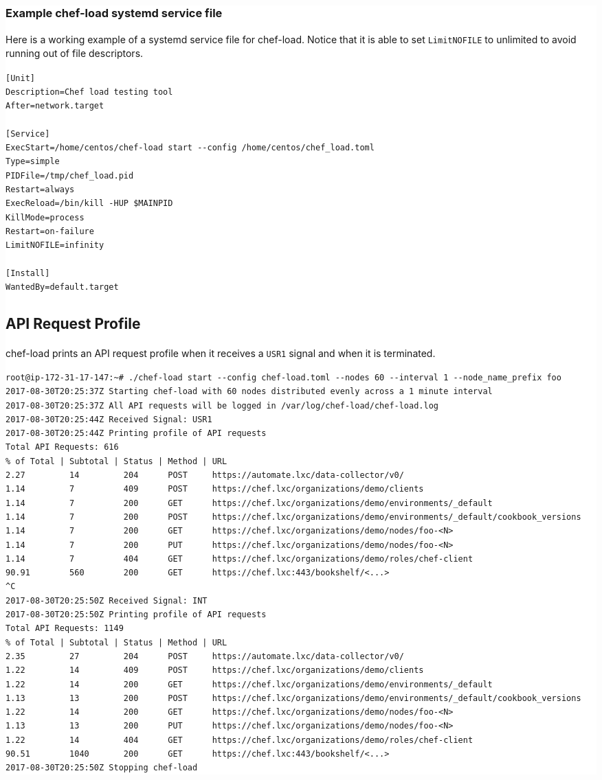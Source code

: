 ### Example chef-load systemd service file

Here is a working example of a systemd service file for chef-load. Notice that it is able to set `LimitNOFILE` to unlimited to avoid running out of file descriptors.

```
[Unit]
Description=Chef load testing tool
After=network.target

[Service]
ExecStart=/home/centos/chef-load start --config /home/centos/chef_load.toml
Type=simple
PIDFile=/tmp/chef_load.pid
Restart=always
ExecReload=/bin/kill -HUP $MAINPID
KillMode=process
Restart=on-failure
LimitNOFILE=infinity

[Install]
WantedBy=default.target
```

## API Request Profile

chef-load prints an API request profile when it receives a `USR1` signal and when it is terminated.

```
root@ip-172-31-17-147:~# ./chef-load start --config chef-load.toml --nodes 60 --interval 1 --node_name_prefix foo
2017-08-30T20:25:37Z Starting chef-load with 60 nodes distributed evenly across a 1 minute interval
2017-08-30T20:25:37Z All API requests will be logged in /var/log/chef-load/chef-load.log
2017-08-30T20:25:44Z Received Signal: USR1
2017-08-30T20:25:44Z Printing profile of API requests
Total API Requests: 616
% of Total | Subtotal | Status | Method | URL
2.27         14         204      POST     https://automate.lxc/data-collector/v0/
1.14         7          409      POST     https://chef.lxc/organizations/demo/clients
1.14         7          200      GET      https://chef.lxc/organizations/demo/environments/_default
1.14         7          200      POST     https://chef.lxc/organizations/demo/environments/_default/cookbook_versions
1.14         7          200      GET      https://chef.lxc/organizations/demo/nodes/foo-<N>
1.14         7          200      PUT      https://chef.lxc/organizations/demo/nodes/foo-<N>
1.14         7          404      GET      https://chef.lxc/organizations/demo/roles/chef-client
90.91        560        200      GET      https://chef.lxc:443/bookshelf/<...>
^C
2017-08-30T20:25:50Z Received Signal: INT
2017-08-30T20:25:50Z Printing profile of API requests
Total API Requests: 1149
% of Total | Subtotal | Status | Method | URL
2.35         27         204      POST     https://automate.lxc/data-collector/v0/
1.22         14         409      POST     https://chef.lxc/organizations/demo/clients
1.22         14         200      GET      https://chef.lxc/organizations/demo/environments/_default
1.13         13         200      POST     https://chef.lxc/organizations/demo/environments/_default/cookbook_versions
1.22         14         200      GET      https://chef.lxc/organizations/demo/nodes/foo-<N>
1.13         13         200      PUT      https://chef.lxc/organizations/demo/nodes/foo-<N>
1.22         14         404      GET      https://chef.lxc/organizations/demo/roles/chef-client
90.51        1040       200      GET      https://chef.lxc:443/bookshelf/<...>
2017-08-30T20:25:50Z Stopping chef-load
```
